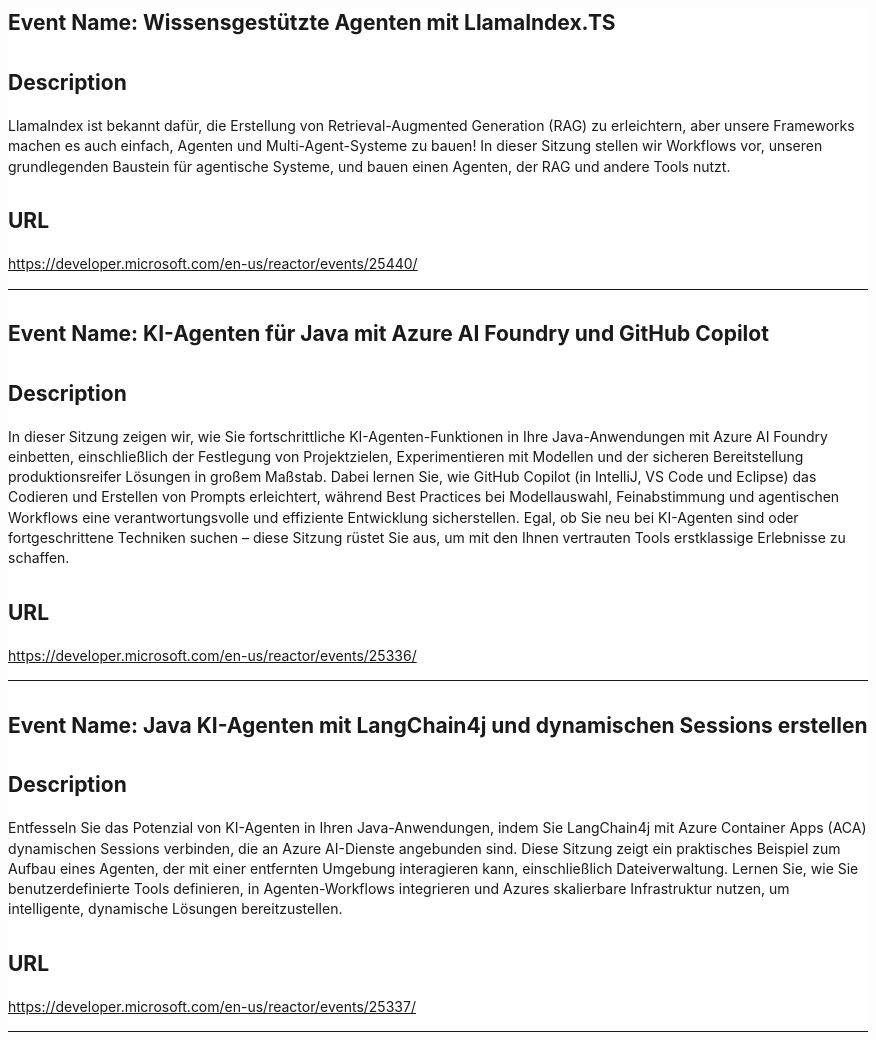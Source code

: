 ## Event Name: Wissensgestützte Agenten mit LlamaIndex.TS

## Description

LlamaIndex ist bekannt dafür, die Erstellung von Retrieval-Augmented Generation (RAG) zu erleichtern, aber unsere Frameworks machen es auch einfach, Agenten und Multi-Agent-Systeme zu bauen! In dieser Sitzung stellen wir Workflows vor, unseren grundlegenden Baustein für agentische Systeme, und bauen einen Agenten, der RAG und andere Tools nutzt.

## URL
<https://developer.microsoft.com/en-us/reactor/events/25440/>

---

## Event Name: KI-Agenten für Java mit Azure AI Foundry und GitHub Copilot

## Description

In dieser Sitzung zeigen wir, wie Sie fortschrittliche KI-Agenten-Funktionen in Ihre Java-Anwendungen mit Azure AI Foundry einbetten, einschließlich der Festlegung von Projektzielen, Experimentieren mit Modellen und der sicheren Bereitstellung produktionsreifer Lösungen in großem Maßstab. Dabei lernen Sie, wie GitHub Copilot (in IntelliJ, VS Code und Eclipse) das Codieren und Erstellen von Prompts erleichtert, während Best Practices bei Modellauswahl, Feinabstimmung und agentischen Workflows eine verantwortungsvolle und effiziente Entwicklung sicherstellen. Egal, ob Sie neu bei KI-Agenten sind oder fortgeschrittene Techniken suchen – diese Sitzung rüstet Sie aus, um mit den Ihnen vertrauten Tools erstklassige Erlebnisse zu schaffen.

## URL
<https://developer.microsoft.com/en-us/reactor/events/25336/>

---

## Event Name: Java KI-Agenten mit LangChain4j und dynamischen Sessions erstellen

## Description

Entfesseln Sie das Potenzial von KI-Agenten in Ihren Java-Anwendungen, indem Sie LangChain4j mit Azure Container Apps (ACA) dynamischen Sessions verbinden, die an Azure AI-Dienste angebunden sind. Diese Sitzung zeigt ein praktisches Beispiel zum Aufbau eines Agenten, der mit einer entfernten Umgebung interagieren kann, einschließlich Dateiverwaltung. Lernen Sie, wie Sie benutzerdefinierte Tools definieren, in Agenten-Workflows integrieren und Azures skalierbare Infrastruktur nutzen, um intelligente, dynamische Lösungen bereitzustellen.

## URL
<https://developer.microsoft.com/en-us/reactor/events/25337/>

---